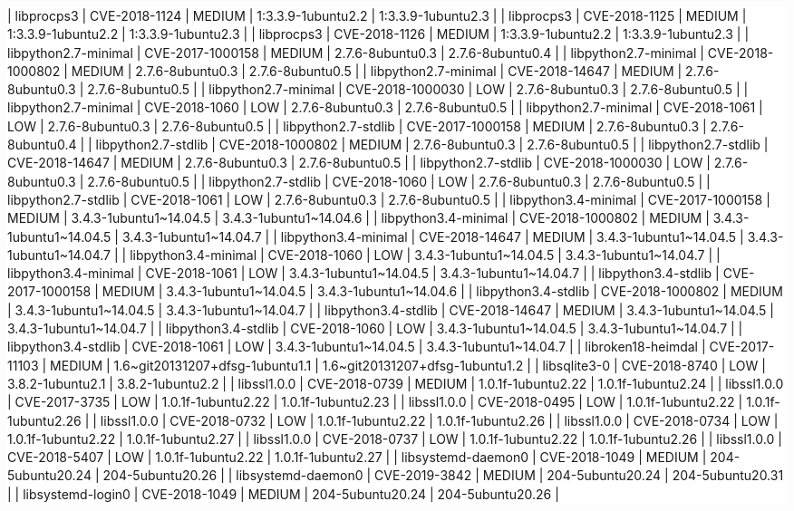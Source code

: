 | libprocps3         |    CVE-2018-1124   |   MEDIUM  |  1:3.3.9-1ubuntu2.2 | 1:3.3.9-1ubuntu2.3 |
| libprocps3         |    CVE-2018-1125   |   MEDIUM  |  1:3.3.9-1ubuntu2.2 | 1:3.3.9-1ubuntu2.3 |
| libprocps3         |    CVE-2018-1126   |   MEDIUM  |  1:3.3.9-1ubuntu2.2 | 1:3.3.9-1ubuntu2.3 |
| libpython2.7-minimal         |    CVE-2017-1000158   |   MEDIUM  |  2.7.6-8ubuntu0.3 | 2.7.6-8ubuntu0.4 |
| libpython2.7-minimal         |    CVE-2018-1000802   |   MEDIUM  |  2.7.6-8ubuntu0.3 | 2.7.6-8ubuntu0.5 |
| libpython2.7-minimal         |    CVE-2018-14647   |   MEDIUM  |  2.7.6-8ubuntu0.3 | 2.7.6-8ubuntu0.5 |
| libpython2.7-minimal         |    CVE-2018-1000030   |   LOW  |  2.7.6-8ubuntu0.3 | 2.7.6-8ubuntu0.5 |
| libpython2.7-minimal         |    CVE-2018-1060   |   LOW  |  2.7.6-8ubuntu0.3 | 2.7.6-8ubuntu0.5 |
| libpython2.7-minimal         |    CVE-2018-1061   |   LOW  |  2.7.6-8ubuntu0.3 | 2.7.6-8ubuntu0.5 |
| libpython2.7-stdlib         |    CVE-2017-1000158   |   MEDIUM  |  2.7.6-8ubuntu0.3 | 2.7.6-8ubuntu0.4 |
| libpython2.7-stdlib         |    CVE-2018-1000802   |   MEDIUM  |  2.7.6-8ubuntu0.3 | 2.7.6-8ubuntu0.5 |
| libpython2.7-stdlib         |    CVE-2018-14647   |   MEDIUM  |  2.7.6-8ubuntu0.3 | 2.7.6-8ubuntu0.5 |
| libpython2.7-stdlib         |    CVE-2018-1000030   |   LOW  |  2.7.6-8ubuntu0.3 | 2.7.6-8ubuntu0.5 |
| libpython2.7-stdlib         |    CVE-2018-1060   |   LOW  |  2.7.6-8ubuntu0.3 | 2.7.6-8ubuntu0.5 |
| libpython2.7-stdlib         |    CVE-2018-1061   |   LOW  |  2.7.6-8ubuntu0.3 | 2.7.6-8ubuntu0.5 |
| libpython3.4-minimal         |    CVE-2017-1000158   |   MEDIUM  |  3.4.3-1ubuntu1~14.04.5 | 3.4.3-1ubuntu1~14.04.6 |
| libpython3.4-minimal         |    CVE-2018-1000802   |   MEDIUM  |  3.4.3-1ubuntu1~14.04.5 | 3.4.3-1ubuntu1~14.04.7 |
| libpython3.4-minimal         |    CVE-2018-14647   |   MEDIUM  |  3.4.3-1ubuntu1~14.04.5 | 3.4.3-1ubuntu1~14.04.7 |
| libpython3.4-minimal         |    CVE-2018-1060   |   LOW  |  3.4.3-1ubuntu1~14.04.5 | 3.4.3-1ubuntu1~14.04.7 |
| libpython3.4-minimal         |    CVE-2018-1061   |   LOW  |  3.4.3-1ubuntu1~14.04.5 | 3.4.3-1ubuntu1~14.04.7 |
| libpython3.4-stdlib         |    CVE-2017-1000158   |   MEDIUM  |  3.4.3-1ubuntu1~14.04.5 | 3.4.3-1ubuntu1~14.04.6 |
| libpython3.4-stdlib         |    CVE-2018-1000802   |   MEDIUM  |  3.4.3-1ubuntu1~14.04.5 | 3.4.3-1ubuntu1~14.04.7 |
| libpython3.4-stdlib         |    CVE-2018-14647   |   MEDIUM  |  3.4.3-1ubuntu1~14.04.5 | 3.4.3-1ubuntu1~14.04.7 |
| libpython3.4-stdlib         |    CVE-2018-1060   |   LOW  |  3.4.3-1ubuntu1~14.04.5 | 3.4.3-1ubuntu1~14.04.7 |
| libpython3.4-stdlib         |    CVE-2018-1061   |   LOW  |  3.4.3-1ubuntu1~14.04.5 | 3.4.3-1ubuntu1~14.04.7 |
| libroken18-heimdal         |    CVE-2017-11103   |   MEDIUM  |  1.6~git20131207+dfsg-1ubuntu1.1 | 1.6~git20131207+dfsg-1ubuntu1.2 |
| libsqlite3-0         |    CVE-2018-8740   |   LOW  |  3.8.2-1ubuntu2.1 | 3.8.2-1ubuntu2.2 |
| libssl1.0.0         |    CVE-2018-0739   |   MEDIUM  |  1.0.1f-1ubuntu2.22 | 1.0.1f-1ubuntu2.24 |
| libssl1.0.0         |    CVE-2017-3735   |   LOW  |  1.0.1f-1ubuntu2.22 | 1.0.1f-1ubuntu2.23 |
| libssl1.0.0         |    CVE-2018-0495   |   LOW  |  1.0.1f-1ubuntu2.22 | 1.0.1f-1ubuntu2.26 |
| libssl1.0.0         |    CVE-2018-0732   |   LOW  |  1.0.1f-1ubuntu2.22 | 1.0.1f-1ubuntu2.26 |
| libssl1.0.0         |    CVE-2018-0734   |   LOW  |  1.0.1f-1ubuntu2.22 | 1.0.1f-1ubuntu2.27 |
| libssl1.0.0         |    CVE-2018-0737   |   LOW  |  1.0.1f-1ubuntu2.22 | 1.0.1f-1ubuntu2.26 |
| libssl1.0.0         |    CVE-2018-5407   |   LOW  |  1.0.1f-1ubuntu2.22 | 1.0.1f-1ubuntu2.27 |
| libsystemd-daemon0         |    CVE-2018-1049   |   MEDIUM  |  204-5ubuntu20.24 | 204-5ubuntu20.26 |
| libsystemd-daemon0         |    CVE-2019-3842   |   MEDIUM  |  204-5ubuntu20.24 | 204-5ubuntu20.31 |
| libsystemd-login0         |    CVE-2018-1049   |   MEDIUM  |  204-5ubuntu20.24 | 204-5ubuntu20.26 |